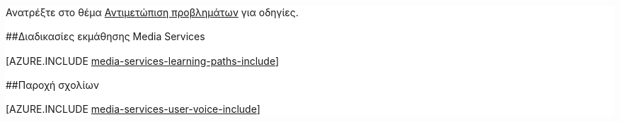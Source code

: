 Ανατρέξτε στο θέμα [Αντιμετώπιση προβλημάτων](media-services-troubleshooting-live-streaming.md) για οδηγίες. 


##<a name="media-services-learning-paths"></a>Διαδικασίες εκμάθησης Media Services

[AZURE.INCLUDE [media-services-learning-paths-include](../../includes/media-services-learning-paths-include.md)]

##<a name="provide-feedback"></a>Παροχή σχολίων

[AZURE.INCLUDE [media-services-user-voice-include](../../includes/media-services-user-voice-include.md)]
